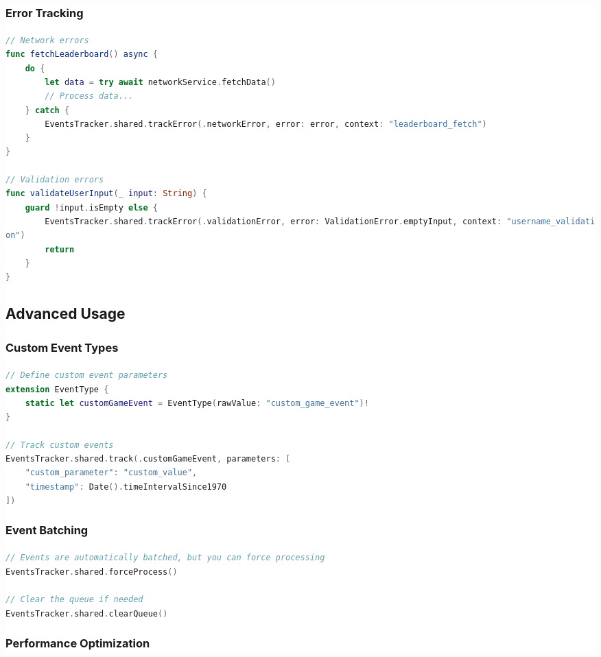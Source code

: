 ### Error Tracking

```swift
// Network errors
func fetchLeaderboard() async {
    do {
        let data = try await networkService.fetchData()
        // Process data...
    } catch {
        EventsTracker.shared.trackError(.networkError, error: error, context: "leaderboard_fetch")
    }
}

// Validation errors
func validateUserInput(_ input: String) {
    guard !input.isEmpty else {
        EventsTracker.shared.trackError(.validationError, error: ValidationError.emptyInput, context: "username_validation")
        return
    }
}
```

## Advanced Usage

### Custom Event Types

```swift
// Define custom event parameters
extension EventType {
    static let customGameEvent = EventType(rawValue: "custom_game_event")!
}

// Track custom events
EventsTracker.shared.track(.customGameEvent, parameters: [
    "custom_parameter": "custom_value",
    "timestamp": Date().timeIntervalSince1970
])
```

### Event Batching

```swift
// Events are automatically batched, but you can force processing
EventsTracker.shared.forceProcess()

// Clear the queue if needed
EventsTracker.shared.clearQueue()
```

### Performance Optimization
